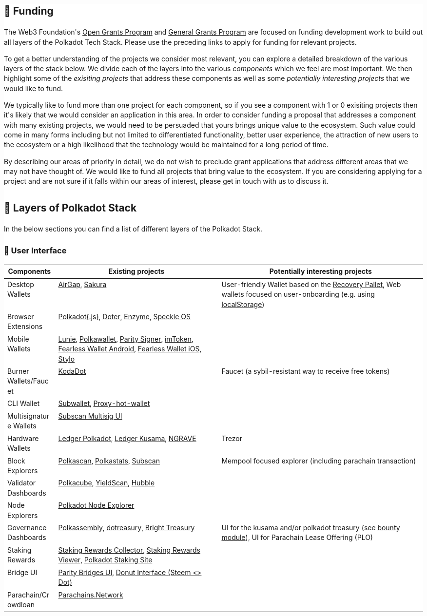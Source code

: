 ## :battery: Funding

The Web3 Foundation's [Open Grants Program](https://github.com/w3f/Open-Grants-Program) and [General Grants Program](https://github.com/w3f/General-Grants-Program) are focused on funding development work to build out all layers of the Polkadot Tech Stack. Please use the preceding links to apply for funding for relevant projects.

To get a better understanding of the projects we consider most relevant, you can explore a detailed breakdown of the various layers of the stack below. We divide each of the layers into the various *components* which we feel are most important. We then highlight some of the *exisiting projects* that address these components as well as some *potentially interesting projects* that we would like to fund.

We typically like to fund more than one project for each component, so if you see a component with 1 or 0 exisiting projects then it's likely that we would consider an application in this area. In order to consider funding a proposal that addresses a component with many existing projects, we would need to be persuaded that yours brings unique value to the ecosystem. Such value could come in many forms including but not limited to differentiated functionality, better user experience, the attraction of new users to the ecosystem or a high likelihood that the technology would be maintained for a long period of time.

By describing our areas of priority in detail, we do not wish to preclude grant applications that address different areas that we may not have thought of. We would like to fund all projects that bring value to the ecosystem. If you are considering applying for a project and are not sure if it falls within our areas of interest, please get in touch with us to discuss it.

## :bookmark_tabs: Layers of Polkadot Stack

In the below sections you can find a list of different layers of the Polkadot Stack.

### :iphone: User Interface 

| Components | Existing projects | Potentially interesting projects
|-|-|-
| Desktop Wallets | [AirGap](https://github.com/airgap-it/airgap-wallet), [Sakura](https://github.com/w3finance/sakura) | User-friendly Wallet based on the [Recovery Pallet](https://github.com/paritytech/substrate/tree/master/frame/recovery), Web wallets focused on user-onboarding (e.g. using [localStorage](https://github.com/near/near-wallet))
| Browser Extensions | [Polkadot{.js}](https://github.com/polkadot-js/extension), [Doter](https://github.com/ChainBridgeNetworkTeam/Doter), [Enzyme](https://getenzyme.dev/), [Speckle OS](https://www.speckleos.io/)  
| Mobile Wallets|  [Lunie](https://github.com/luniehq/lunie), [Polkawallet](https://github.com/polkawallet-io/polkawallet-flutter), [Parity Signer](https://github.com/paritytech/parity-signer), [imToken](https://github.com/consenlabs/token-core), [Fearless Wallet Android](https://github.com/soramitsu/fearless-Android), [Fearless Wallet iOS](https://github.com/soramitsu/fearless-iOS), [Stylo](https://github.com/stylo-app/stylo)  
| Burner Wallets/Faucet| [KodaDot](https://kodadot.js.org/) | Faucet (a sybil-resistant way to receive free tokens)
| CLI Wallet | [Subwallet](https://github.com/yxf/subwallet), [Proxy-hot-wallet](https://github.com/canontech/proxy-hot-wallet)
| Multisignature Wallets| [Subscan Multisig UI](https://github.com/itering/subscan-multisig-ui) |
| Hardware Wallets | [Ledger Polkadot](https://github.com/ZondaX/ledger-polkadot), [Ledger Kusama](https://github.com/Zondax/ledger-kusama), [NGRAVE](https://ngrave.io/) | Trezor
| Block Explorers | [Polkascan](https://github.com/polkascan), [Polkastats](https://github.com/Colm3na), [Subscan](https://github.com/itering/subscan) | Mempool focused explorer (including parachain transaction)
| Validator Dashboards | [Polkacube](https://github.com/hashquark-io), [YieldScan](https://github.com/buidl-labs/YieldScan), [Hubble](https://github.com/figment-networks/hubble/tree/master/app/controllers/polkadot)
| Node Explorers | [Polkadot Node Explorer](https://github.com/protos-research/polkadot-node-explorer)
| Governance Dashboards | [Polkassembly](https://github.com/premiurly/polkassembly), [dotreasury](https://github.com/opensquare-network/dotreasury), [Bright Treasury](https://github.com/bright/bright-tresury) | UI for the kusama and/or polkadot treasury (see [bounty module](https://github.com/paritytech/substrate/pull/5715)), UI for Parachain Lease Offering (PLO)  |
| Staking Rewards | [Staking Rewards Collector](https://github.com/w3f/staking-rewards-collector), [Staking Rewards Viewer](https://github.com/jackson-harris-iii/staking-rewards-viewer), [Polkadot Staking Site](https://github.com/cryptolab-network/polkadot-staking-site) |
| Bridge UI | [Parity Bridges UI](https://github.com/paritytech/parity-bridges-ui), [Donut Interface (Steem <> Dot)](https://github.com/nutbox-dao/donut-interface) | |
| Parachain/Crowdloan | [Parachains.Network](https://github.com/jhonalino/parachains.network) | |
